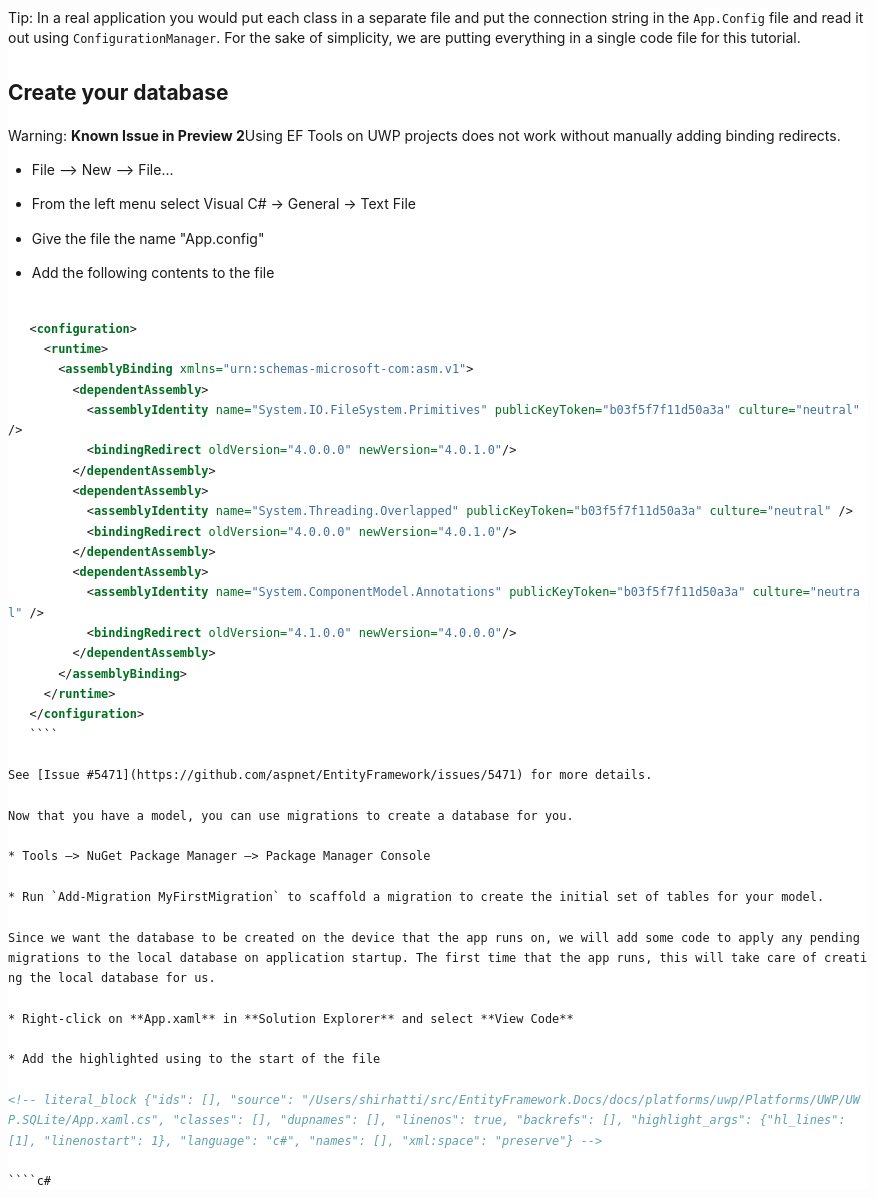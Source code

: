 Tip: In a real application you would put each class in a separate file and put the connection string in the `App.Config` file and read it out using `ConfigurationManager`. For the sake of simplicity, we are putting everything in a single code file for this tutorial.

  ## Create your database

Warning: **Known Issue in Preview 2**Using EF Tools on UWP projects does not work without manually adding binding redirects.

  * File –> New –> File...

  * From the left menu select Visual C# -> General -> Text File

  * Give the file the name "App.config"

  * Add the following contents to the file

  

  ````xml

     <configuration>
       <runtime>
         <assemblyBinding xmlns="urn:schemas-microsoft-com:asm.v1">
           <dependentAssembly>
             <assemblyIdentity name="System.IO.FileSystem.Primitives" publicKeyToken="b03f5f7f11d50a3a" culture="neutral" />
             <bindingRedirect oldVersion="4.0.0.0" newVersion="4.0.1.0"/>
           </dependentAssembly>
           <dependentAssembly>
             <assemblyIdentity name="System.Threading.Overlapped" publicKeyToken="b03f5f7f11d50a3a" culture="neutral" />
             <bindingRedirect oldVersion="4.0.0.0" newVersion="4.0.1.0"/>
           </dependentAssembly>
           <dependentAssembly>
             <assemblyIdentity name="System.ComponentModel.Annotations" publicKeyToken="b03f5f7f11d50a3a" culture="neutral" />
             <bindingRedirect oldVersion="4.1.0.0" newVersion="4.0.0.0"/>
           </dependentAssembly>
         </assemblyBinding>
       </runtime>
     </configuration>
     ````

  See [Issue #5471](https://github.com/aspnet/EntityFramework/issues/5471) for more details.

Now that you have a model, you can use migrations to create a database for you.

* Tools –> NuGet Package Manager –> Package Manager Console

* Run `Add-Migration MyFirstMigration` to scaffold a migration to create the initial set of tables for your model.

Since we want the database to be created on the device that the app runs on, we will add some code to apply any pending migrations to the local database on application startup. The first time that the app runs, this will take care of creating the local database for us.

* Right-click on **App.xaml** in **Solution Explorer** and select **View Code**

* Add the highlighted using to the start of the file

<!-- literal_block {"ids": [], "source": "/Users/shirhatti/src/EntityFramework.Docs/docs/platforms/uwp/Platforms/UWP/UWP.SQLite/App.xaml.cs", "classes": [], "dupnames": [], "linenos": true, "backrefs": [], "highlight_args": {"hl_lines": [1], "linenostart": 1}, "language": "c#", "names": [], "xml:space": "preserve"} -->

````c#
  ````